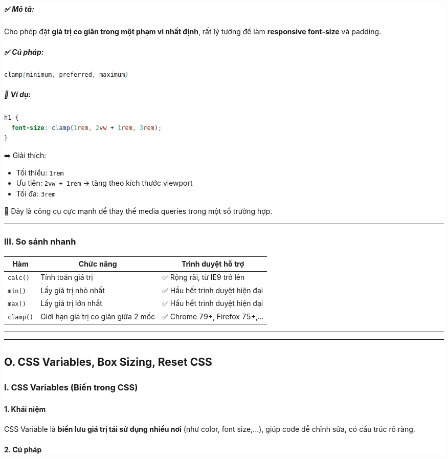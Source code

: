 ##### ✅ Mô tả:

Cho phép đặt **giá trị co giãn trong một phạm vi nhất định**, rất lý tưởng để làm **responsive font-size** và padding.

##### ✅ Cú pháp:

```css
clamp(minimum, preferred, maximum)
```

##### 📌 Ví dụ:

```css
h1 {
  font-size: clamp(1rem, 2vw + 1rem, 3rem);
}
```

➡️ Giải thích:

* Tối thiểu: `1rem`
* Ưu tiên: `2vw + 1rem` → tăng theo kích thước viewport
* Tối đa: `3rem`

🎯 Đây là công cụ cực mạnh để thay thế media queries trong một số trường hợp.

---

### III. So sánh nhanh

| Hàm       | Chức năng                           | Trình duyệt hỗ trợ             |
| --------- | ----------------------------------- | ------------------------------ |
| `calc()`  | Tính toán giá trị                   | ✅ Rộng rãi, từ IE9 trở lên     |
| `min()`   | Lấy giá trị nhỏ nhất                | ✅ Hầu hết trình duyệt hiện đại |
| `max()`   | Lấy giá trị lớn nhất                | ✅ Hầu hết trình duyệt hiện đại |
| `clamp()` | Giới hạn giá trị co giãn giữa 2 mốc | ✅ Chrome 79+, Firefox 75+,...  |

---
---

## O. CSS Variables, Box Sizing, Reset CSS

### I. CSS Variables (Biến trong CSS)

#### 1. Khái niệm

CSS Variable là **biến lưu giá trị tái sử dụng nhiều nơi** (như color, font size,...), giúp code dễ chỉnh sửa, có cấu trúc rõ ràng.

#### 2. Cú pháp
